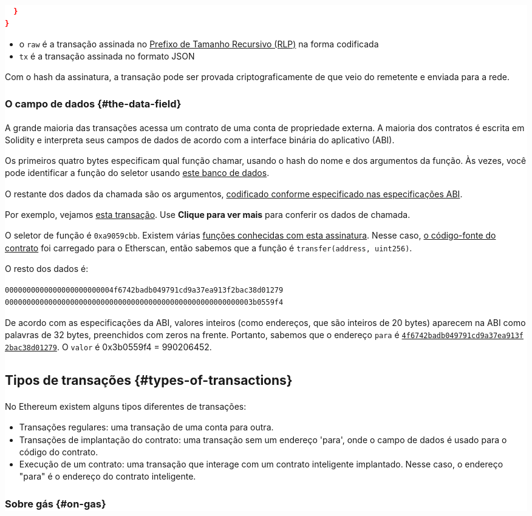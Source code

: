 ```json
  }
}
```

- o `raw` é a transação assinada no [Prefixo de Tamanho Recursivo (RLP)](/developers/docs/data-structures-and-encoding/rlp) na forma codificada
- `tx` é a transação assinada no formato JSON

Com o hash da assinatura, a transação pode ser provada criptograficamente de que veio do remetente e enviada para a rede.

### O campo de dados {#the-data-field}

A grande maioria das transações acessa um contrato de uma conta de propriedade externa. A maioria dos contratos é escrita em Solidity e interpreta seus campos de dados de acordo com a <GlossaryTooltip termKey="abi">interface binária do aplicativo (ABI)</GlossaryTooltip>.

Os primeiros quatro bytes especificam qual função chamar, usando o hash do nome e dos argumentos da função. Às vezes, você pode identificar a função do seletor usando [este banco de dados](https://www.4byte.directory/signatures/).

O restante dos dados da chamada são os argumentos, [codificado conforme especificado nas especificações ABI](https://docs.soliditylang.org/en/latest/abi-spec.html#formal-specification-of-the-encoding).

Por exemplo, vejamos [esta transação](https://etherscan.io/tx/0xd0dcbe007569fcfa1902dae0ab8b4e078efe42e231786312289b1eee5590f6a1). Use **Clique para ver mais** para conferir os dados de chamada.

O seletor de função é `0xa9059cbb`. Existem várias [funções conhecidas com esta assinatura](https://www.4byte.directory/signatures/?bytes4_signature=0xa9059cbb). Nesse caso, [o código-fonte do contrato](https://etherscan.io/address/0xa0b86991c6218b36c1d19d4a2e9eb0ce3606eb48#code) foi carregado para o Etherscan, então sabemos que a função é `transfer(address, uint256)`.

O resto dos dados é:

```
0000000000000000000000004f6742badb049791cd9a37ea913f2bac38d01279
000000000000000000000000000000000000000000000000000000003b0559f4
```

De acordo com as especificações da ABI, valores inteiros (como endereços, que são inteiros de 20 bytes) aparecem na ABI como palavras de 32 bytes, preenchidos com zeros na frente. Portanto, sabemos que o endereço `para` é [`4f6742badb049791cd9a37ea913f2bac38d01279`](https://etherscan.io/address/0x4f6742badb049791cd9a37ea913f2bac38d01279). O `valor` é 0x3b0559f4 = 990206452.

## Tipos de transações {#types-of-transactions}

No Ethereum existem alguns tipos diferentes de transações:

- Transações regulares: uma transação de uma conta para outra.
- Transações de implantação do contrato: uma transação sem um endereço 'para', onde o campo de dados é usado para o código do contrato.
- Execução de um contrato: uma transação que interage com um contrato inteligente implantado. Nesse caso, o endereço "para" é o endereço do contrato inteligente.

### Sobre gás {#on-gas}
